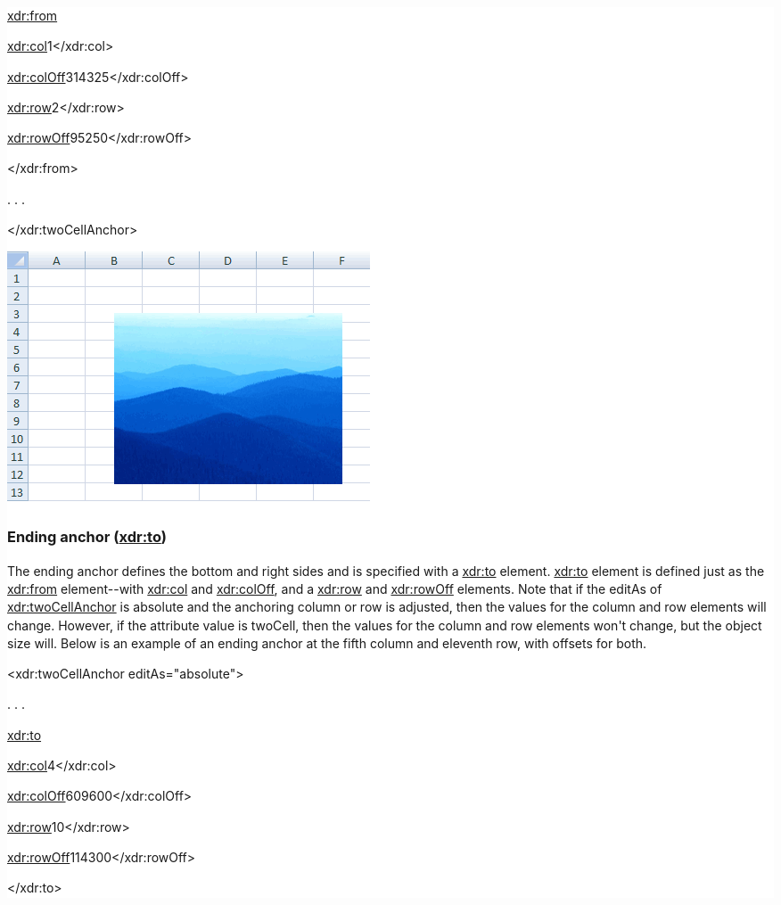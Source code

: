 <xdr:from>

<xdr:col>1</xdr:col>

<xdr:colOff>314325</xdr:colOff>

<xdr:row>2</xdr:row>

<xdr:rowOff>95250</xdr:rowOff>

</xdr:from>

. . .

</xdr:twoCellAnchor>

![Spreadsheet Picture - Starting Anchor - No Offset](images/drwInSpread-TwoAnchor-from2.gif)

### Ending anchor (<xdr:to>)

The ending anchor defines the bottom and right sides and is specified with a <xdr:to> element. <xdr:to> element is defined just as the <xdr:from> element--with <xdr:col> and <xdr:colOff>, and a <xdr:row> and <xdr:rowOff> elements. Note that if the editAs of <xdr:twoCellAnchor> is absolute and the anchoring column or row is adjusted, then the values for the column and row elements will change. However, if the attribute value is twoCell, then the values for the column and row elements won't change, but the object size will. Below is an example of an ending anchor at the fifth column and eleventh row, with offsets for both.

<xdr:twoCellAnchor editAs="absolute">

. . .

<xdr:to>

<xdr:col>4</xdr:col>

<xdr:colOff>609600</xdr:colOff>

<xdr:row>10</xdr:row>

<xdr:rowOff>114300</xdr:rowOff>

</xdr:to>
